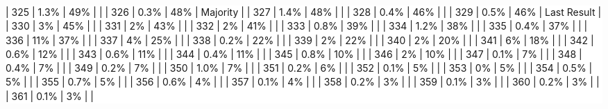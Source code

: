| 325 | 1.3% | 49% |  |
| 326 | 0.3% | 48% | Majority |
| 327 | 1.4% | 48% |  |
| 328 | 0.4% | 46% |  |
| 329 | 0.5% | 46% | Last Result |
| 330 | 3% | 45% |  |
| 331 | 2% | 43% |  |
| 332 | 2% | 41% |  |
| 333 | 0.8% | 39% |  |
| 334 | 1.2% | 38% |  |
| 335 | 0.4% | 37% |  |
| 336 | 11% | 37% |  |
| 337 | 4% | 25% |  |
| 338 | 0.2% | 22% |  |
| 339 | 2% | 22% |  |
| 340 | 2% | 20% |  |
| 341 | 6% | 18% |  |
| 342 | 0.6% | 12% |  |
| 343 | 0.6% | 11% |  |
| 344 | 0.4% | 11% |  |
| 345 | 0.8% | 10% |  |
| 346 | 2% | 10% |  |
| 347 | 0.1% | 7% |  |
| 348 | 0.4% | 7% |  |
| 349 | 0.2% | 7% |  |
| 350 | 1.0% | 7% |  |
| 351 | 0.2% | 6% |  |
| 352 | 0.1% | 5% |  |
| 353 | 0% | 5% |  |
| 354 | 0.5% | 5% |  |
| 355 | 0.7% | 5% |  |
| 356 | 0.6% | 4% |  |
| 357 | 0.1% | 4% |  |
| 358 | 0.2% | 3% |  |
| 359 | 0.1% | 3% |  |
| 360 | 0.2% | 3% |  |
| 361 | 0.1% | 3% |  |